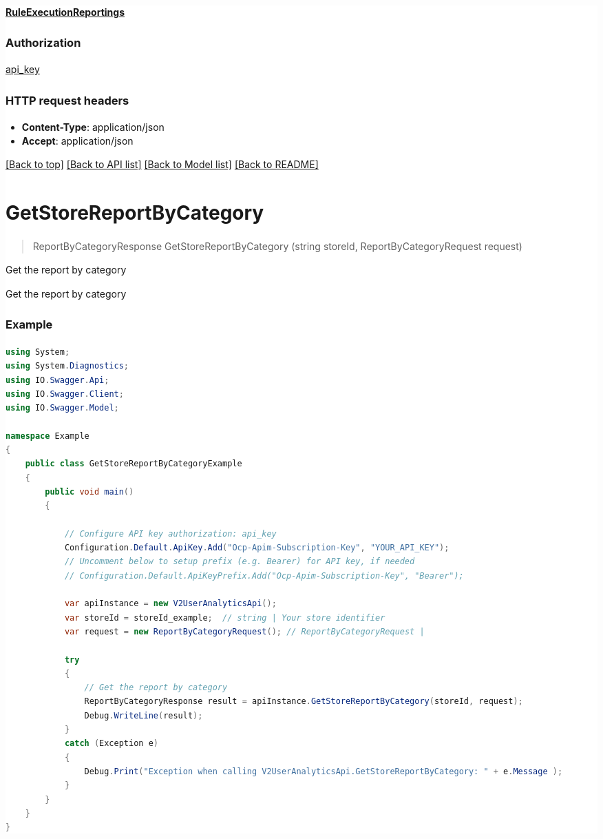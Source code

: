 [**RuleExecutionReportings**](RuleExecutionReportings.md)

### Authorization

[api_key](../README.md#api_key)

### HTTP request headers

 - **Content-Type**: application/json
 - **Accept**: application/json

[[Back to top]](#) [[Back to API list]](../README.md#documentation-for-api-endpoints) [[Back to Model list]](../README.md#documentation-for-models) [[Back to README]](../README.md)

<a name="getstorereportbycategory"></a>
# **GetStoreReportByCategory**
> ReportByCategoryResponse GetStoreReportByCategory (string storeId, ReportByCategoryRequest request)

Get the report by category

Get the report by category

### Example
```csharp
using System;
using System.Diagnostics;
using IO.Swagger.Api;
using IO.Swagger.Client;
using IO.Swagger.Model;

namespace Example
{
    public class GetStoreReportByCategoryExample
    {
        public void main()
        {
            
            // Configure API key authorization: api_key
            Configuration.Default.ApiKey.Add("Ocp-Apim-Subscription-Key", "YOUR_API_KEY");
            // Uncomment below to setup prefix (e.g. Bearer) for API key, if needed
            // Configuration.Default.ApiKeyPrefix.Add("Ocp-Apim-Subscription-Key", "Bearer");

            var apiInstance = new V2UserAnalyticsApi();
            var storeId = storeId_example;  // string | Your store identifier
            var request = new ReportByCategoryRequest(); // ReportByCategoryRequest | 

            try
            {
                // Get the report by category
                ReportByCategoryResponse result = apiInstance.GetStoreReportByCategory(storeId, request);
                Debug.WriteLine(result);
            }
            catch (Exception e)
            {
                Debug.Print("Exception when calling V2UserAnalyticsApi.GetStoreReportByCategory: " + e.Message );
            }
        }
    }
}
```
